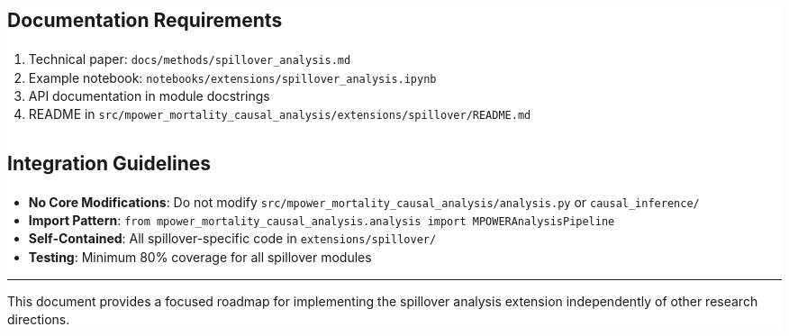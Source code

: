 ## Documentation Requirements

1. Technical paper: `docs/methods/spillover_analysis.md`
2. Example notebook: `notebooks/extensions/spillover_analysis.ipynb`
3. API documentation in module docstrings
4. README in `src/mpower_mortality_causal_analysis/extensions/spillover/README.md`

## Integration Guidelines

- **No Core Modifications**: Do not modify `src/mpower_mortality_causal_analysis/analysis.py` or `causal_inference/`
- **Import Pattern**: `from mpower_mortality_causal_analysis.analysis import MPOWERAnalysisPipeline`
- **Self-Contained**: All spillover-specific code in `extensions/spillover/`
- **Testing**: Minimum 80% coverage for all spillover modules

---

This document provides a focused roadmap for implementing the spillover analysis extension independently of other research directions.
